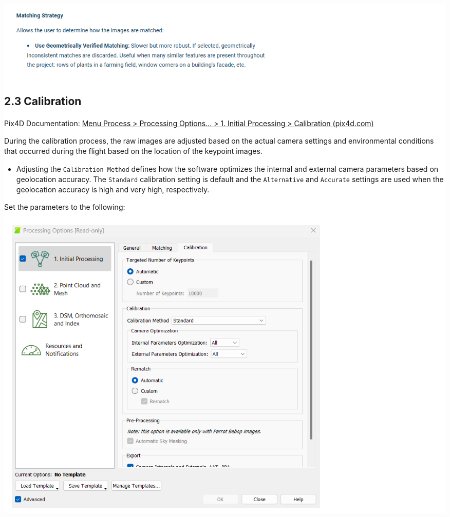 <img align="center" src="../images/drone/matching_strategy.png" hspace="15" vspace="10" width="500">

## 2.3 Calibration 

Pix4D Documentation:
<a href="https://support.pix4d.com/hc/en-us/articles/205327965" target="_blank" rel="noopener noreferrer">Menu Process > Processing Options... > 1. Initial Processing > Calibration (pix4d.com)</a>

During the calibration process, the raw images are adjusted based on the actual camera settings and environmental conditions that occurred during the flight based on the location of the keypoint images. 

* Adjusting the `Calibration Method` defines how the software optimizes the internal and external camera parameters based on geolocation accuracy. The `Standard` calibration setting is default and the `Alternative` and `Accurate` settings are used when the geolocation accuracy is high and very high, respectively. 

Set the parameters to the following:

<img align="center" src="../images/drone/pix4d_initialprocessing_calibration.png" hspace="15" vspace="10" width="600">